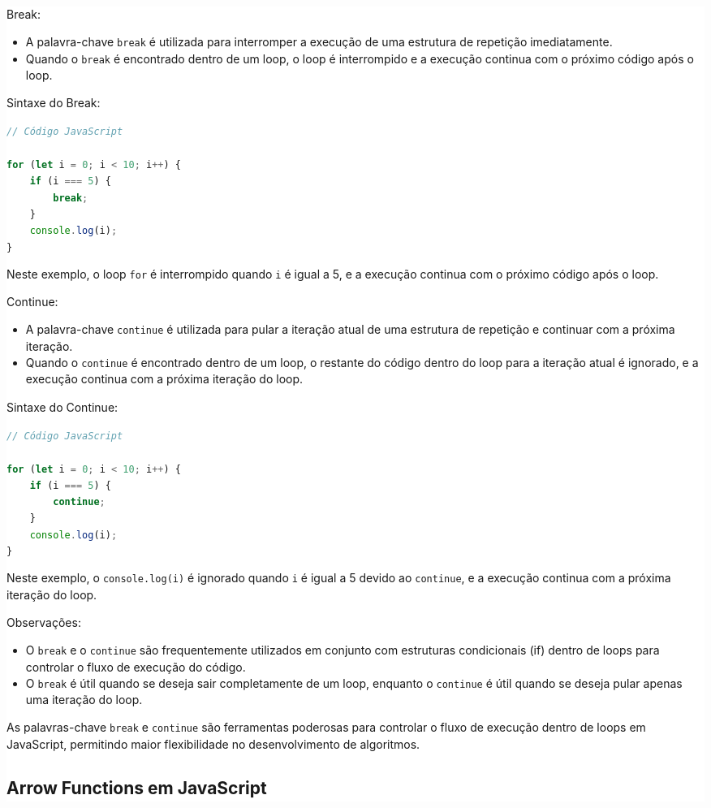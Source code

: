 Break:

- A palavra-chave `break` é utilizada para interromper a execução de uma estrutura de repetição imediatamente.
- Quando o `break` é encontrado dentro de um loop, o loop é interrompido e a execução continua com o próximo código após o loop.

Sintaxe do Break:

~~~javascript
// Código JavaScript

for (let i = 0; i < 10; i++) {
    if (i === 5) {
        break;
    }
    console.log(i);
}
~~~

Neste exemplo, o loop `for` é interrompido quando `i` é igual a 5, e a execução continua com o próximo código após o loop.

Continue:

- A palavra-chave `continue` é utilizada para pular a iteração atual de uma estrutura de repetição e continuar com a próxima iteração.
- Quando o `continue` é encontrado dentro de um loop, o restante do código dentro do loop para a iteração atual é ignorado, e a execução continua com a próxima iteração do loop.

Sintaxe do Continue:

~~~javascript
// Código JavaScript

for (let i = 0; i < 10; i++) {
    if (i === 5) {
        continue;
    }
    console.log(i);
}
~~~

Neste exemplo, o `console.log(i)` é ignorado quando `i` é igual a 5 devido ao `continue`, e a execução continua com a próxima iteração do loop.

Observações:

- O `break` e o `continue` são frequentemente utilizados em conjunto com estruturas condicionais (if) dentro de loops para controlar o fluxo de execução do código.
- O `break` é útil quando se deseja sair completamente de um loop, enquanto o `continue` é útil quando se deseja pular apenas uma iteração do loop.

As palavras-chave `break` e `continue` são ferramentas poderosas para controlar o fluxo de execução dentro de loops em JavaScript, permitindo maior flexibilidade no desenvolvimento de algoritmos.

## Arrow Functions em JavaScript
